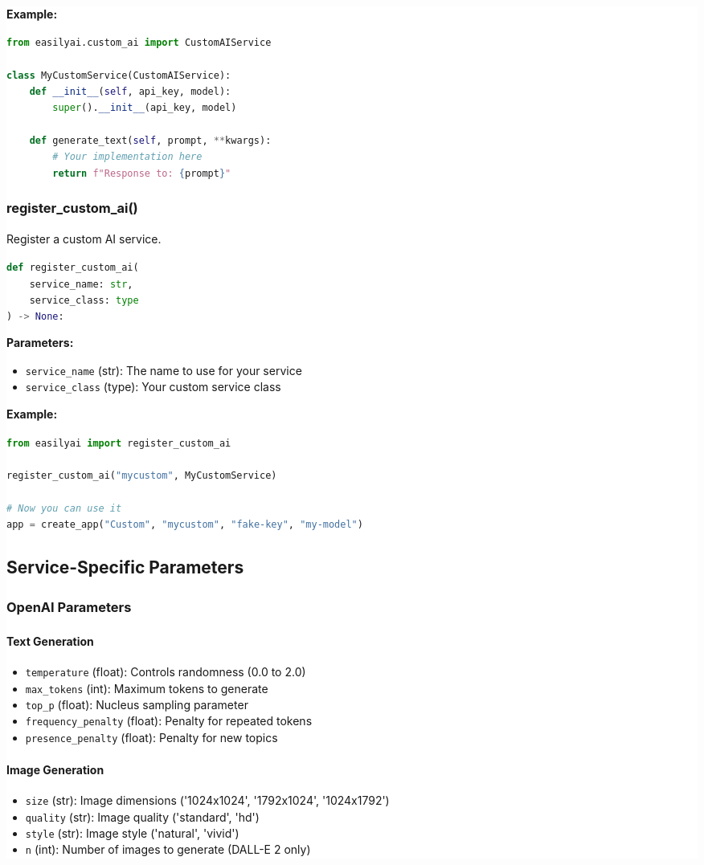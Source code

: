 **Example:**
```python
from easilyai.custom_ai import CustomAIService

class MyCustomService(CustomAIService):
    def __init__(self, api_key, model):
        super().__init__(api_key, model)
    
    def generate_text(self, prompt, **kwargs):
        # Your implementation here
        return f"Response to: {prompt}"
```

### register_custom_ai()

Register a custom AI service.

```python
def register_custom_ai(
    service_name: str,
    service_class: type
) -> None:
```

**Parameters:**
- `service_name` (str): The name to use for your service
- `service_class` (type): Your custom service class

**Example:**
```python
from easilyai import register_custom_ai

register_custom_ai("mycustom", MyCustomService)

# Now you can use it
app = create_app("Custom", "mycustom", "fake-key", "my-model")
```

## Service-Specific Parameters

### OpenAI Parameters

#### Text Generation
- `temperature` (float): Controls randomness (0.0 to 2.0)
- `max_tokens` (int): Maximum tokens to generate
- `top_p` (float): Nucleus sampling parameter
- `frequency_penalty` (float): Penalty for repeated tokens
- `presence_penalty` (float): Penalty for new topics

#### Image Generation
- `size` (str): Image dimensions ('1024x1024', '1792x1024', '1024x1792')
- `quality` (str): Image quality ('standard', 'hd')
- `style` (str): Image style ('natural', 'vivid')
- `n` (int): Number of images to generate (DALL-E 2 only)
